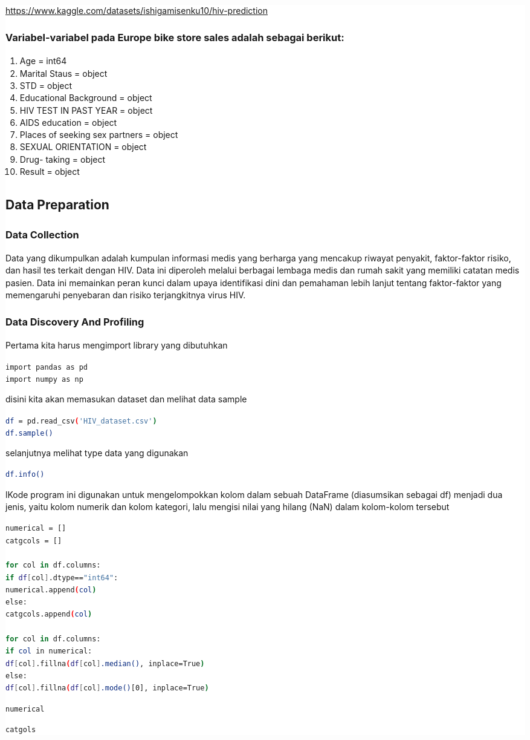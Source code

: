   https://www.kaggle.com/datasets/ishigamisenku10/hiv-prediction

  ### Variabel-variabel pada Europe bike store sales adalah sebagai berikut:
 1. Age = int64 
 2. Marital Staus = object
 3. STD = object
 4. Educational Background = object
 5. HIV TEST IN PAST YEAR = object
 6. AIDS education = object
 7. Places of seeking sex partners = object
 8. SEXUAL ORIENTATION =  object
 9. Drug- taking =  object
 10. Result = object
 
## Data Preparation
### Data Collection

Data yang dikumpulkan adalah kumpulan informasi medis yang berharga yang mencakup riwayat penyakit, faktor-faktor risiko, dan hasil tes terkait dengan HIV. Data ini diperoleh melalui berbagai lembaga medis dan rumah sakit yang memiliki catatan medis pasien. Data ini memainkan peran kunci dalam upaya identifikasi dini dan pemahaman lebih lanjut tentang faktor-faktor yang memengaruhi penyebaran dan risiko terjangkitnya virus HIV.

### Data Discovery And Profiling
Pertama kita harus mengimport library yang dibutuhkan 
``` bash
import pandas as pd
import numpy as np
```
disini kita akan memasukan dataset dan melihat data sample
```bash
df = pd.read_csv('HIV_dataset.csv')
df.sample()
```
selanjutnya melihat type data yang digunakan
``` bash
df.info()
```
lKode program ini digunakan untuk mengelompokkan kolom dalam sebuah DataFrame (diasumsikan sebagai df) menjadi dua jenis, yaitu kolom numerik dan kolom kategori, lalu mengisi nilai yang hilang (NaN) dalam kolom-kolom tersebut
``` bash
numerical = []
catgcols = []

for col in df.columns:
if df[col].dtype=="int64":
numerical.append(col)
else:
catgcols.append(col)

for col in df.columns:
if col in numerical:
df[col].fillna(df[col].median(), inplace=True)
else:
df[col].fillna(df[col].mode()[0], inplace=True)
```
``` bash
numerical
```
``` bash
catgols
```